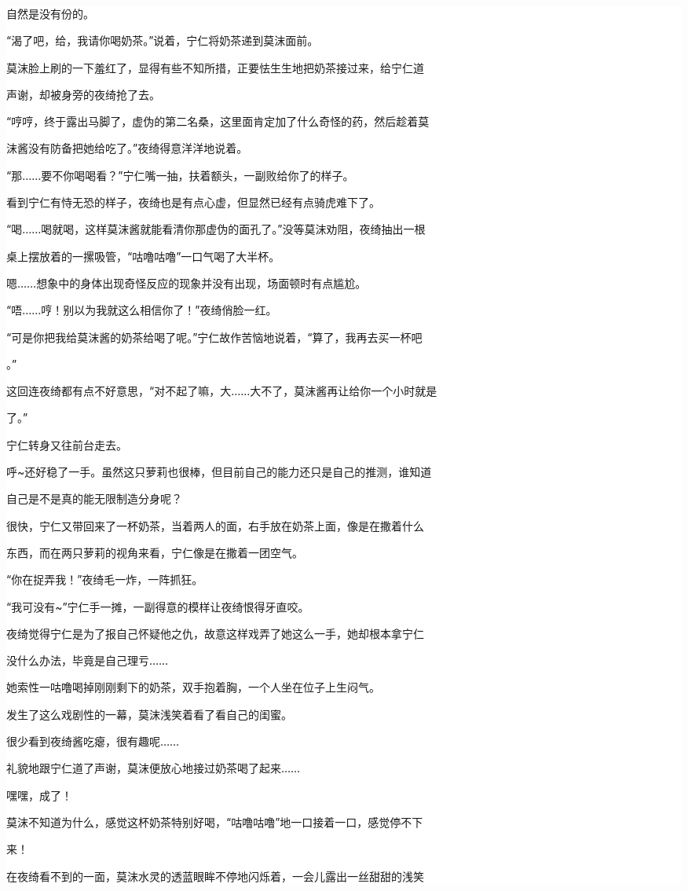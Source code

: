 自然是没有份的。

“渴了吧，给，我请你喝奶茶。”说着，宁仁将奶茶递到莫沫面前。

莫沫脸上刷的一下羞红了，显得有些不知所措，正要怯生生地把奶茶接过来，给宁仁道

声谢，却被身旁的夜绮抢了去。

“哼哼，终于露出马脚了，虚伪的第二名桑，这里面肯定加了什么奇怪的药，然后趁着莫

沫酱没有防备把她给吃了。”夜绮得意洋洋地说着。

“那……要不你喝喝看？”宁仁嘴一抽，扶着额头，一副败给你了的样子。

看到宁仁有恃无恐的样子，夜绮也是有点心虚，但显然已经有点骑虎难下了。

“喝……喝就喝，这样莫沫酱就能看清你那虚伪的面孔了。”没等莫沫劝阻，夜绮抽出一根

桌上摆放着的一摞吸管，“咕噜咕噜”一口气喝了大半杯。

嗯……想象中的身体出现奇怪反应的现象并没有出现，场面顿时有点尴尬。

“唔……哼！别以为我就这么相信你了！”夜绮俏脸一红。

“可是你把我给莫沫酱的奶茶给喝了呢。”宁仁故作苦恼地说着，“算了，我再去买一杯吧

。”

这回连夜绮都有点不好意思，“对不起了嘛，大……大不了，莫沫酱再让给你一个小时就是

了。”

宁仁转身又往前台走去。

呼~还好稳了一手。虽然这只萝莉也很棒，但目前自己的能力还只是自己的推测，谁知道

自己是不是真的能无限制造分身呢？

很快，宁仁又带回来了一杯奶茶，当着两人的面，右手放在奶茶上面，像是在撒着什么

东西，而在两只萝莉的视角来看，宁仁像是在撒着一团空气。

“你在捉弄我！”夜绮毛一炸，一阵抓狂。

“我可没有~”宁仁手一摊，一副得意的模样让夜绮恨得牙直咬。

夜绮觉得宁仁是为了报自己怀疑他之仇，故意这样戏弄了她这么一手，她却根本拿宁仁

没什么办法，毕竟是自己理亏……

她索性一咕噜喝掉刚刚剩下的奶茶，双手抱着胸，一个人坐在位子上生闷气。

发生了这么戏剧性的一幕，莫沫浅笑着看了看自己的闺蜜。

很少看到夜绮酱吃瘪，很有趣呢……

礼貌地跟宁仁道了声谢，莫沫便放心地接过奶茶喝了起来……

嘿嘿，成了！

莫沫不知道为什么，感觉这杯奶茶特别好喝，“咕噜咕噜”地一口接着一口，感觉停不下

来！

在夜绮看不到的一面，莫沫水灵的透蓝眼眸不停地闪烁着，一会儿露出一丝甜甜的浅笑
